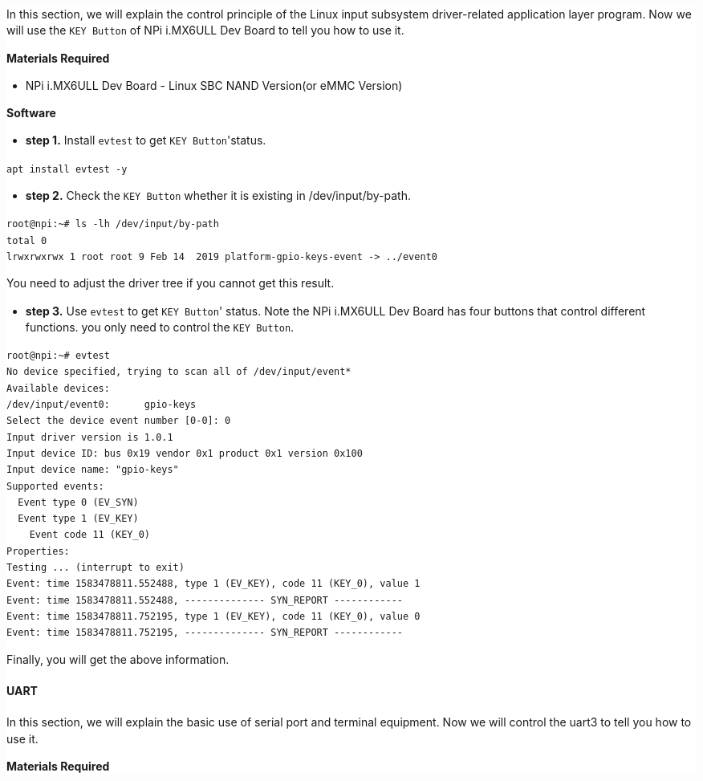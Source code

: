 In this section, we will explain the control principle of the Linux input subsystem driver-related application layer program. Now we will use the `KEY Button` of NPi i.MX6ULL Dev Board to tell you how to use it.

**Materials Required**

- NPi i.MX6ULL Dev Board - Linux SBC NAND Version(or eMMC Version)

**Software**

- **step 1.** Install `evtest` to get `KEY Button`'status.

```
apt install evtest -y
```

- **step 2.** Check the `KEY Button` whether it is existing in /dev/input/by-path.

```
root@npi:~# ls -lh /dev/input/by-path
total 0
lrwxrwxrwx 1 root root 9 Feb 14  2019 platform-gpio-keys-event -> ../event0
```

You need to adjust the driver tree if you cannot get this result.

- **step 3.** Use `evtest` to get `KEY Button`' status. Note the NPi i.MX6ULL Dev Board has four buttons that control different functions. you only need to control the `KEY Button`.

```
root@npi:~# evtest
No device specified, trying to scan all of /dev/input/event*
Available devices:
/dev/input/event0:      gpio-keys
Select the device event number [0-0]: 0
Input driver version is 1.0.1
Input device ID: bus 0x19 vendor 0x1 product 0x1 version 0x100
Input device name: "gpio-keys"
Supported events:
  Event type 0 (EV_SYN)
  Event type 1 (EV_KEY)
    Event code 11 (KEY_0)
Properties:
Testing ... (interrupt to exit)
Event: time 1583478811.552488, type 1 (EV_KEY), code 11 (KEY_0), value 1
Event: time 1583478811.552488, -------------- SYN_REPORT ------------
Event: time 1583478811.752195, type 1 (EV_KEY), code 11 (KEY_0), value 0
Event: time 1583478811.752195, -------------- SYN_REPORT ------------
```

Finally, you will get the above information.

#### UART

In this section, we will explain the basic use of serial port and terminal equipment. Now we will control the uart3 to tell you how to use it.

**Materials Required**
